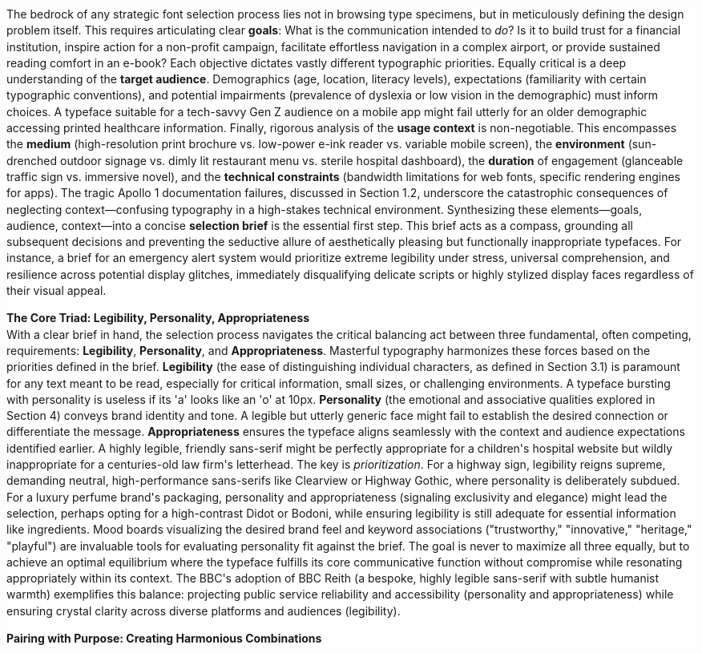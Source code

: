 The bedrock of any strategic font selection process lies not in browsing type specimens, but in meticulously defining the design problem itself. This requires articulating clear **goals**: What is the communication intended to *do*? Is it to build trust for a financial institution, inspire action for a non-profit campaign, facilitate effortless navigation in a complex airport, or provide sustained reading comfort in an e-book? Each objective dictates vastly different typographic priorities. Equally critical is a deep understanding of the **target audience**. Demographics (age, location, literacy levels), expectations (familiarity with certain typographic conventions), and potential impairments (prevalence of dyslexia or low vision in the demographic) must inform choices. A typeface suitable for a tech-savvy Gen Z audience on a mobile app might fail utterly for an older demographic accessing printed healthcare information. Finally, rigorous analysis of the **usage context** is non-negotiable. This encompasses the **medium** (high-resolution print brochure vs. low-power e-ink reader vs. variable mobile screen), the **environment** (sun-drenched outdoor signage vs. dimly lit restaurant menu vs. sterile hospital dashboard), the **duration** of engagement (glanceable traffic sign vs. immersive novel), and the **technical constraints** (bandwidth limitations for web fonts, specific rendering engines for apps). The tragic Apollo 1 documentation failures, discussed in Section 1.2, underscore the catastrophic consequences of neglecting context—confusing typography in a high-stakes technical environment. Synthesizing these elements—goals, audience, context—into a concise **selection brief** is the essential first step. This brief acts as a compass, grounding all subsequent decisions and preventing the seductive allure of aesthetically pleasing but functionally inappropriate typefaces. For instance, a brief for an emergency alert system would prioritize extreme legibility under stress, universal comprehension, and resilience across potential display glitches, immediately disqualifying delicate scripts or highly stylized display faces regardless of their visual appeal.

**The Core Triad: Legibility, Personality, Appropriateness**  
With a clear brief in hand, the selection process navigates the critical balancing act between three fundamental, often competing, requirements: **Legibility**, **Personality**, and **Appropriateness**. Masterful typography harmonizes these forces based on the priorities defined in the brief. **Legibility** (the ease of distinguishing individual characters, as defined in Section 3.1) is paramount for any text meant to be read, especially for critical information, small sizes, or challenging environments. A typeface bursting with personality is useless if its 'a' looks like an 'o' at 10px. **Personality** (the emotional and associative qualities explored in Section 4) conveys brand identity and tone. A legible but utterly generic face might fail to establish the desired connection or differentiate the message. **Appropriateness** ensures the typeface aligns seamlessly with the context and audience expectations identified earlier. A highly legible, friendly sans-serif might be perfectly appropriate for a children's hospital website but wildly inappropriate for a centuries-old law firm's letterhead. The key is *prioritization*. For a highway sign, legibility reigns supreme, demanding neutral, high-performance sans-serifs like Clearview or Highway Gothic, where personality is deliberately subdued. For a luxury perfume brand's packaging, personality and appropriateness (signaling exclusivity and elegance) might lead the selection, perhaps opting for a high-contrast Didot or Bodoni, while ensuring legibility is still adequate for essential information like ingredients. Mood boards visualizing the desired brand feel and keyword associations ("trustworthy," "innovative," "heritage," "playful") are invaluable tools for evaluating personality fit against the brief. The goal is never to maximize all three equally, but to achieve an optimal equilibrium where the typeface fulfills its core communicative function without compromise while resonating appropriately within its context. The BBC's adoption of BBC Reith (a bespoke, highly legible sans-serif with subtle humanist warmth) exemplifies this balance: projecting public service reliability and accessibility (personality and appropriateness) while ensuring crystal clarity across diverse platforms and audiences (legibility).

**Pairing with Purpose: Creating Harmonious Combinations**  